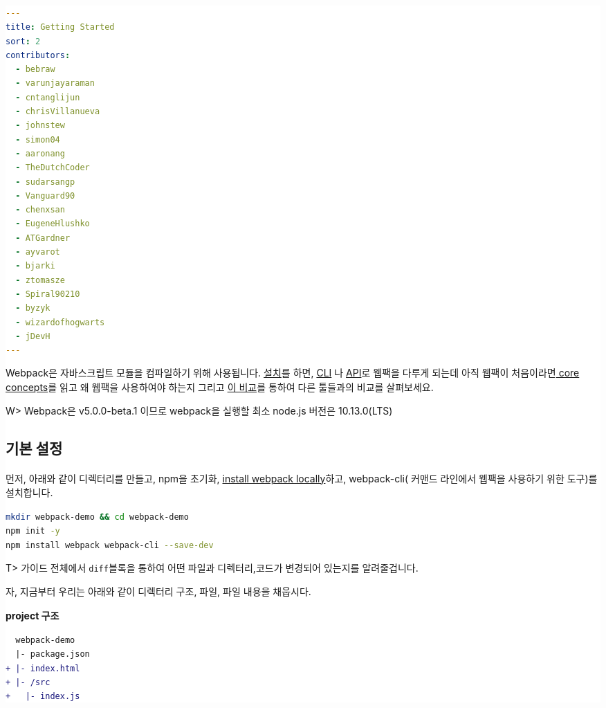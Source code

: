 ```yaml
---
title: Getting Started
sort: 2
contributors:
  - bebraw
  - varunjayaraman
  - cntanglijun
  - chrisVillanueva
  - johnstew
  - simon04
  - aaronang
  - TheDutchCoder
  - sudarsangp
  - Vanguard90
  - chenxsan
  - EugeneHlushko
  - ATGardner
  - ayvarot
  - bjarki
  - ztomasze
  - Spiral90210
  - byzyk
  - wizardofhogwarts
  - jDevH
---
```


Webpack은 자바스크립트 모듈을 컴파일하기 위해 사용됩니다. [설치](/guides/installation)를 하면, [CLI](/api/cli) 나 [API](/api/node)로 웹팩을 다루게 되는데 아직 웹팩이 처음이라면[ core concepts](/concepts)를 읽고 왜 웹팩을 사용하여야 하는지 그리고 [이 비교](/comparison)를 통하여 다른 툴들과의 비교를 살펴보세요.

W> Webpack은 v5.0.0-beta.1 이므로 webpack을 실행할 최소 node.js 버전은 10.13.0(LTS)

## 기본 설정

먼저, 아래와 같이 디렉터리를 만들고, npm을 초기화, [install webpack locally](/guides/installation#local-installation)하고, webpack-cli( 커맨드 라인에서 웹팩을 사용하기 위한 도구)를 설치합니다.

``` bash
mkdir webpack-demo && cd webpack-demo
npm init -y
npm install webpack webpack-cli --save-dev
```
T> 가이드 전체에서 `diff`블록을 통하여 어떤 파일과 디렉터리,코드가 변경되어 있는지를 알려줄겁니다.

자, 지금부터 우리는 아래와 같이 디렉터리 구조, 파일, 파일 내용을 채웁시다.

__project 구조__

``` diff
  webpack-demo
  |- package.json
+ |- index.html
+ |- /src
+   |- index.js
```

